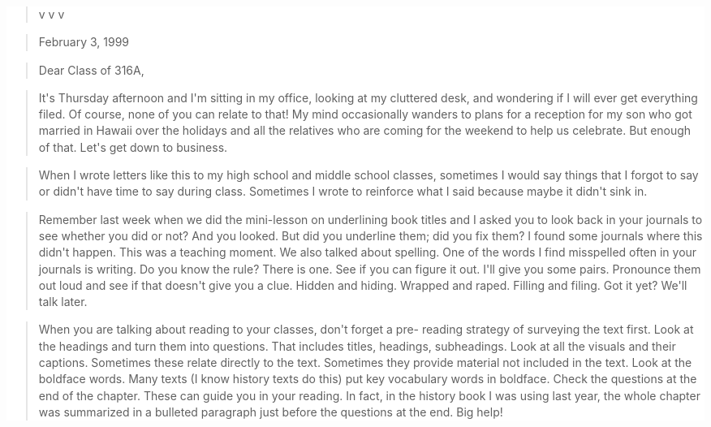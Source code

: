 >

>  
>

> v v v

>

> February 3, 1999

>

> Dear Class of 316A,

>

> It's Thursday afternoon and I'm sitting in my office, looking at my
cluttered desk, and wondering if I will ever get everything filed. Of course,
none of you can relate to that! My mind occasionally wanders to plans for a
reception for my son who got married in Hawaii over the holidays and all the
relatives who are coming for the weekend to help us celebrate. But enough of
that. Let's get down to business.

>

> When I wrote letters like this to my high school and middle school classes,
sometimes I would say things that I forgot to say or didn't have time to say
during class. Sometimes I wrote to reinforce what I said because maybe it
didn't sink in.

>

> Remember last week when we did the mini-lesson on underlining book titles
and I asked you to look back in your journals to see whether you did or not?
And you looked. But did you underline them; did you fix them? I found some
journals where this didn't happen. This was a teaching moment. We also talked
about spelling. One of the words I find misspelled often in your journals is
writing. Do you know the rule? There is one. See if you can figure it out.
I'll give you some pairs. Pronounce them out loud and see if that doesn't give
you a clue. Hidden and hiding. Wrapped and raped. Filling and filing. Got it
yet? We'll talk later.

>

> When you are talking about reading to your classes, don't forget a pre-
reading strategy of surveying the text first. Look at the headings and turn
them into questions. That includes titles, headings, subheadings. Look at all
the visuals and their captions. Sometimes these relate directly to the text.
Sometimes they provide material not included in the text. Look at the boldface
words. Many texts (I know history texts do this) put key vocabulary words in
boldface. Check the questions at the end of the chapter. These can guide you
in your reading. In fact, in the history book I was using last year, the whole
chapter was summarized in a bulleted paragraph just before the questions at
the end. Big help!

>
